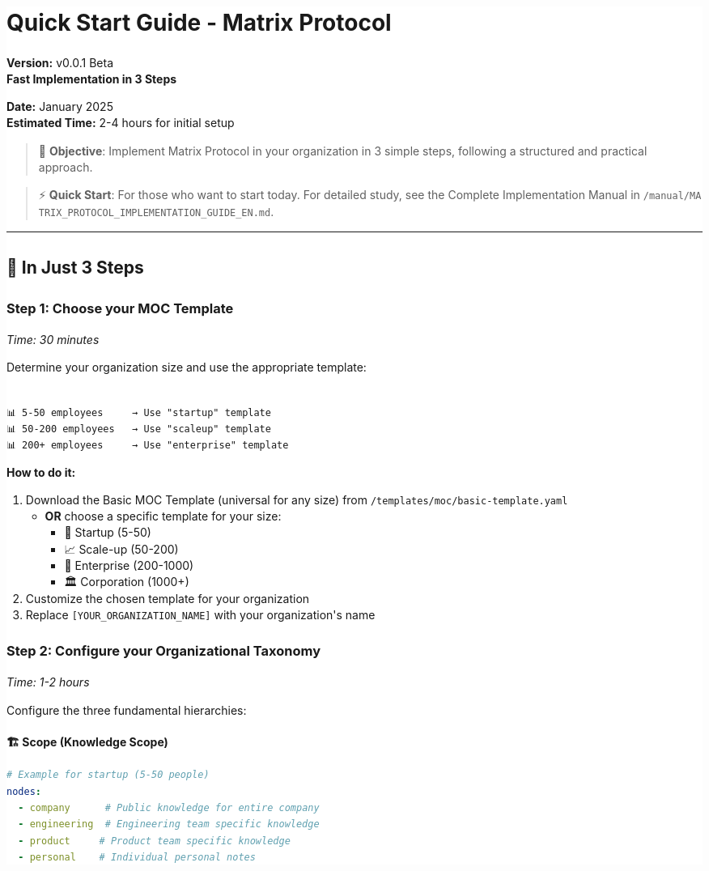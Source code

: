 # Quick Start Guide - Matrix Protocol
**Version:** v0.0.1 Beta  
**Fast Implementation in 3 Steps**

**Date:** January 2025  
**Estimated Time:** 2-4 hours for initial setup

> 🎯 **Objective**: Implement Matrix Protocol in your organization in 3 simple steps, following a structured and practical approach.

> ⚡ **Quick Start**: For those who want to start today. For detailed study, see the Complete Implementation Manual in `/manual/MATRIX_PROTOCOL_IMPLEMENTATION_GUIDE_EN.md`.

---

## 🚀 In Just 3 Steps

### **Step 1: Choose your MOC Template**
*Time: 30 minutes*

Determine your organization size and use the appropriate template:

```

📊 5-50 employees     → Use "startup" template
📊 50-200 employees   → Use "scaleup" template 
📊 200+ employees     → Use "enterprise" template
```


**How to do it:**
1. Download the Basic MOC Template (universal for any size) from `/templates/moc/basic-template.yaml`
   - **OR** choose a specific template for your size:
     - 🚀 Startup (5-50)
     - 📈 Scale-up (50-200)
     - 🏢 Enterprise (200-1000)
     - 🏛️ Corporation (1000+)
2. Customize the chosen template for your organization
3. Replace `[YOUR_ORGANIZATION_NAME]` with your organization's name

### **Step 2: Configure your Organizational Taxonomy**
*Time: 1-2 hours*

Configure the three fundamental hierarchies:

#### **🏗️ Scope (Knowledge Scope)**
```yaml  
# Example for startup (5-50 people)
nodes:
  - company      # Public knowledge for entire company
  - engineering  # Engineering team specific knowledge
  - product     # Product team specific knowledge
  - personal    # Individual personal notes
```

